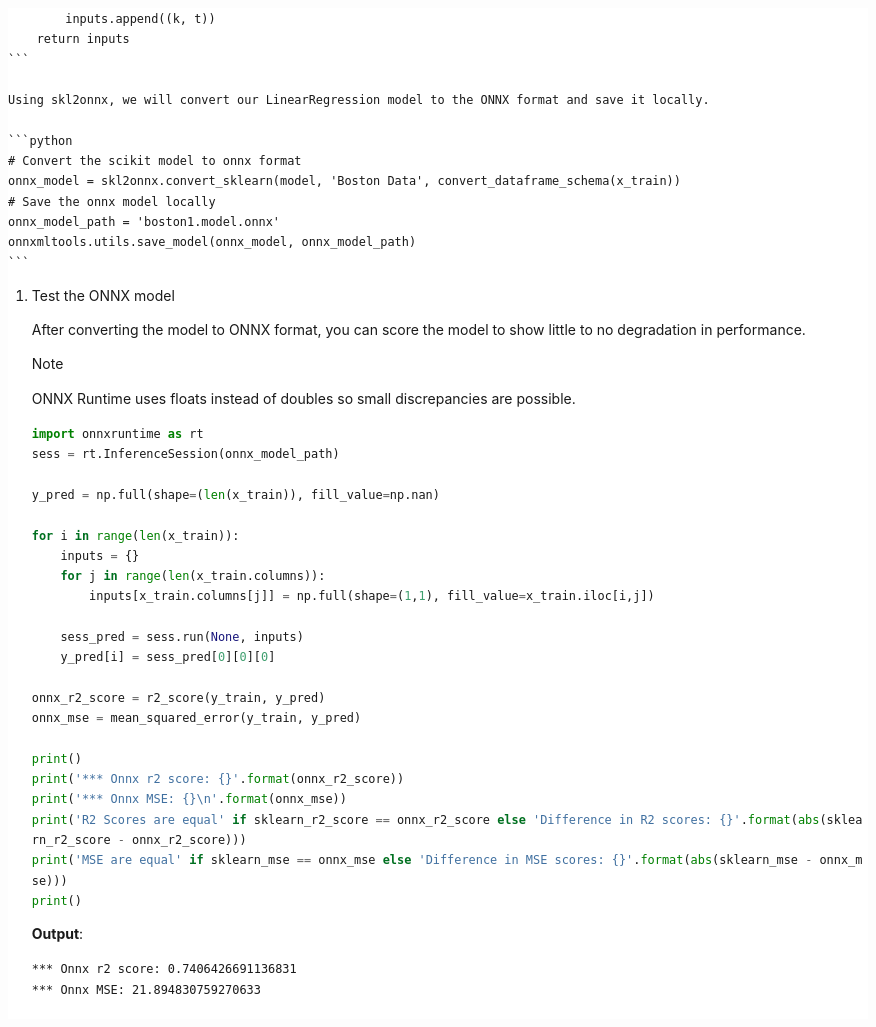             inputs.append((k, t))
        return inputs
    ```
    
    Using skl2onnx, we will convert our LinearRegression model to the ONNX format and save it locally.
    
    ```python
    # Convert the scikit model to onnx format
    onnx_model = skl2onnx.convert_sklearn(model, 'Boston Data', convert_dataframe_schema(x_train))
    # Save the onnx model locally
    onnx_model_path = 'boston1.model.onnx'
    onnxmltools.utils.save_model(onnx_model, onnx_model_path)
    ```

1. Test the ONNX model

    After converting the model to ONNX format, you can score the model to show little to no degradation in performance.
    
    > [!NOTE]
    > ONNX Runtime uses floats instead of doubles so small discrepancies are possible.
    
    ```python
    import onnxruntime as rt
    sess = rt.InferenceSession(onnx_model_path)
    
    y_pred = np.full(shape=(len(x_train)), fill_value=np.nan)
    
    for i in range(len(x_train)):
        inputs = {}
        for j in range(len(x_train.columns)):
            inputs[x_train.columns[j]] = np.full(shape=(1,1), fill_value=x_train.iloc[i,j])
    
        sess_pred = sess.run(None, inputs)
        y_pred[i] = sess_pred[0][0][0]
    
    onnx_r2_score = r2_score(y_train, y_pred)
    onnx_mse = mean_squared_error(y_train, y_pred)
    
    print()
    print('*** Onnx r2 score: {}'.format(onnx_r2_score))
    print('*** Onnx MSE: {}\n'.format(onnx_mse))
    print('R2 Scores are equal' if sklearn_r2_score == onnx_r2_score else 'Difference in R2 scores: {}'.format(abs(sklearn_r2_score - onnx_r2_score)))
    print('MSE are equal' if sklearn_mse == onnx_mse else 'Difference in MSE scores: {}'.format(abs(sklearn_mse - onnx_mse)))
    print()
    ```
    
    **Output**:
    
    ```
    *** Onnx r2 score: 0.7406426691136831
    *** Onnx MSE: 21.894830759270633
    